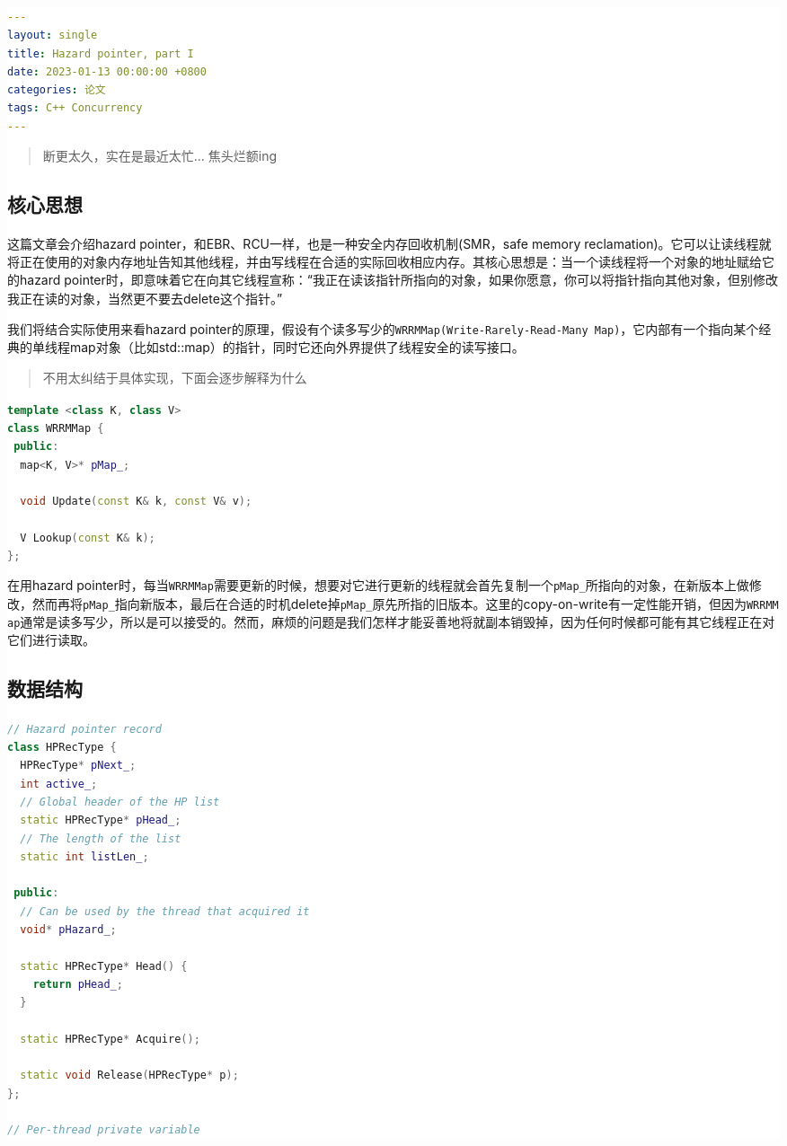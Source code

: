 ```yaml
---
layout: single
title: Hazard pointer, part I
date: 2023-01-13 00:00:00 +0800
categories: 论文
tags: C++ Concurrency
---
```


> 断更太久，实在是最近太忙... 焦头烂额ing

## 核心思想

这篇文章会介绍hazard pointer，和EBR、RCU一样，也是一种安全内存回收机制(SMR，safe memory reclamation)。它可以让读线程就将正在使用的对象内存地址告知其他线程，并由写线程在合适的实际回收相应内存。其核心思想是：当一个读线程将一个对象的地址赋给它的hazard pointer时，即意味着它在向其它线程宣称：“我正在读该指针所指向的对象，如果你愿意，你可以将指针指向其他对象，但别修改我正在读的对象，当然更不要去delete这个指针。”

我们将结合实际使用来看hazard pointer的原理，假设有个读多写少的`WRRMMap(Write-Rarely-Read-Many Map)`，它内部有一个指向某个经典的单线程map对象（比如std::map）的指针，同时它还向外界提供了线程安全的读写接口。

> 不用太纠结于具体实现，下面会逐步解释为什么
>

```cpp
template <class K, class V>
class WRRMMap {
 public:
  map<K, V>* pMap_;

  void Update(const K& k, const V& v);

  V Lookup(const K& k);
};
```

在用hazard pointer时，每当`WRRMMap`需要更新的时候，想要对它进行更新的线程就会首先复制一个`pMap_`所指向的对象，在新版本上做修改，然而再将`pMap_`指向新版本，最后在合适的时机delete掉`pMap_`原先所指的旧版本。这里的copy-on-write有一定性能开销，但因为`WRRMMap`通常是读多写少，所以是可以接受的。然而，麻烦的问题是我们怎样才能妥善地将就副本销毁掉，因为任何时候都可能有其它线程正在对它们进行读取。

## 数据结构

```cpp
// Hazard pointer record
class HPRecType {
  HPRecType* pNext_;
  int active_;
  // Global header of the HP list
  static HPRecType* pHead_;
  // The length of the list
  static int listLen_;

 public:
  // Can be used by the thread that acquired it
  void* pHazard_;

  static HPRecType* Head() {
    return pHead_;
  }

  static HPRecType* Acquire();

  static void Release(HPRecType* p);
};

// Per-thread private variable
```